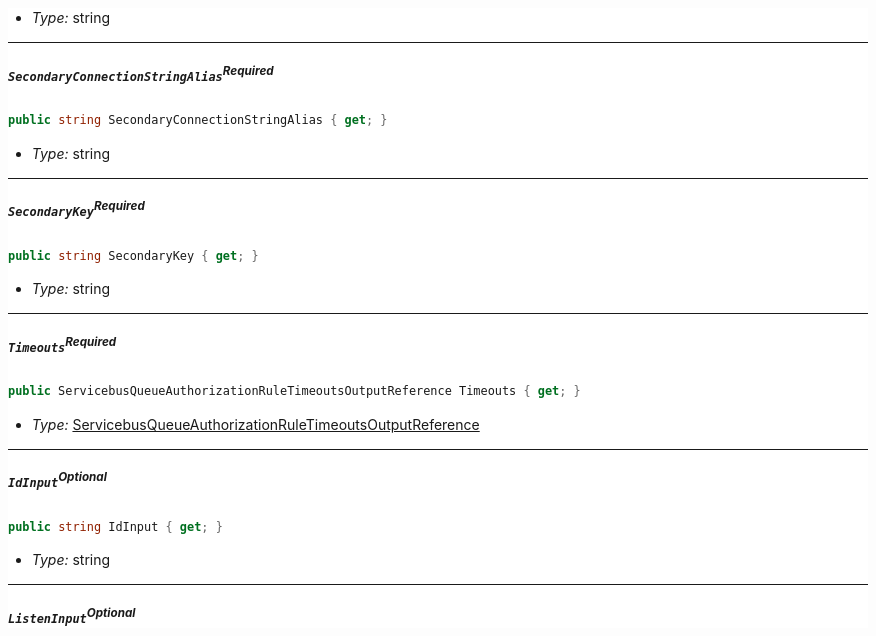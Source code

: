 - *Type:* string

---

##### `SecondaryConnectionStringAlias`<sup>Required</sup> <a name="SecondaryConnectionStringAlias" id="@cdktf/provider-azurerm.servicebusQueueAuthorizationRule.ServicebusQueueAuthorizationRule.property.secondaryConnectionStringAlias"></a>

```csharp
public string SecondaryConnectionStringAlias { get; }
```

- *Type:* string

---

##### `SecondaryKey`<sup>Required</sup> <a name="SecondaryKey" id="@cdktf/provider-azurerm.servicebusQueueAuthorizationRule.ServicebusQueueAuthorizationRule.property.secondaryKey"></a>

```csharp
public string SecondaryKey { get; }
```

- *Type:* string

---

##### `Timeouts`<sup>Required</sup> <a name="Timeouts" id="@cdktf/provider-azurerm.servicebusQueueAuthorizationRule.ServicebusQueueAuthorizationRule.property.timeouts"></a>

```csharp
public ServicebusQueueAuthorizationRuleTimeoutsOutputReference Timeouts { get; }
```

- *Type:* <a href="#@cdktf/provider-azurerm.servicebusQueueAuthorizationRule.ServicebusQueueAuthorizationRuleTimeoutsOutputReference">ServicebusQueueAuthorizationRuleTimeoutsOutputReference</a>

---

##### `IdInput`<sup>Optional</sup> <a name="IdInput" id="@cdktf/provider-azurerm.servicebusQueueAuthorizationRule.ServicebusQueueAuthorizationRule.property.idInput"></a>

```csharp
public string IdInput { get; }
```

- *Type:* string

---

##### `ListenInput`<sup>Optional</sup> <a name="ListenInput" id="@cdktf/provider-azurerm.servicebusQueueAuthorizationRule.ServicebusQueueAuthorizationRule.property.listenInput"></a>
